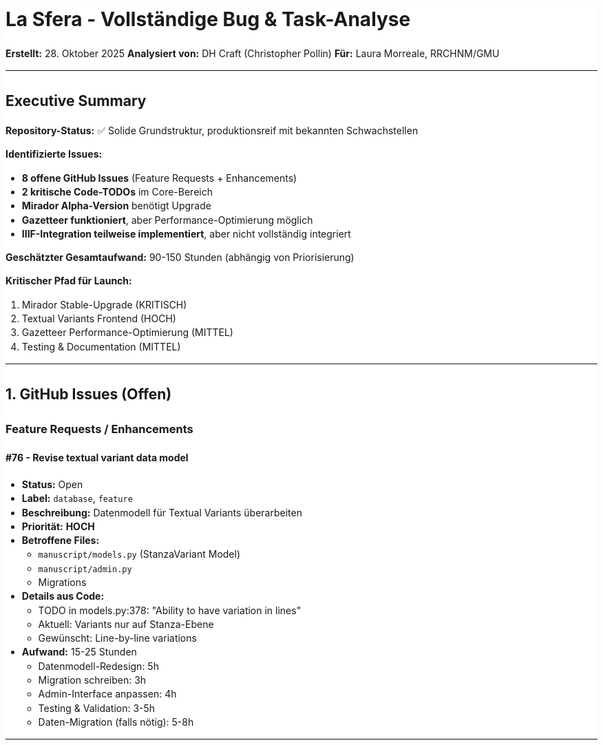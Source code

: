 # La Sfera - Vollständige Bug & Task-Analyse

**Erstellt:** 28. Oktober 2025
**Analysiert von:** DH Craft (Christopher Pollin)
**Für:** Laura Morreale, RRCHNM/GMU

---

## Executive Summary

**Repository-Status:** ✅ Solide Grundstruktur, produktionsreif mit bekannten Schwachstellen

**Identifizierte Issues:**
- **8 offene GitHub Issues** (Feature Requests + Enhancements)
- **2 kritische Code-TODOs** im Core-Bereich
- **Mirador Alpha-Version** benötigt Upgrade
- **Gazetteer funktioniert**, aber Performance-Optimierung möglich
- **IIIF-Integration teilweise implementiert**, aber nicht vollständig integriert

**Geschätzter Gesamtaufwand:** 90-150 Stunden (abhängig von Priorisierung)

**Kritischer Pfad für Launch:**
1. Mirador Stable-Upgrade (KRITISCH)
2. Textual Variants Frontend (HOCH)
3. Gazetteer Performance-Optimierung (MITTEL)
4. Testing & Documentation (MITTEL)

---

## 1. GitHub Issues (Offen)

### Feature Requests / Enhancements

#### **#76 - Revise textual variant data model**
- **Status:** Open
- **Label:** `database`, `feature`
- **Beschreibung:** Datenmodell für Textual Variants überarbeiten
- **Priorität:** **HOCH**
- **Betroffene Files:**
  - `manuscript/models.py` (StanzaVariant Model)
  - `manuscript/admin.py`
  - Migrations
- **Details aus Code:**
  - TODO in models.py:378: "Ability to have variation in lines"
  - Aktuell: Variants nur auf Stanza-Ebene
  - Gewünscht: Line-by-line variations
- **Aufwand:** 15-25 Stunden
  - Datenmodell-Redesign: 5h
  - Migration schreiben: 3h
  - Admin-Interface anpassen: 4h
  - Testing & Validation: 3-5h
  - Daten-Migration (falls nötig): 5-8h

---